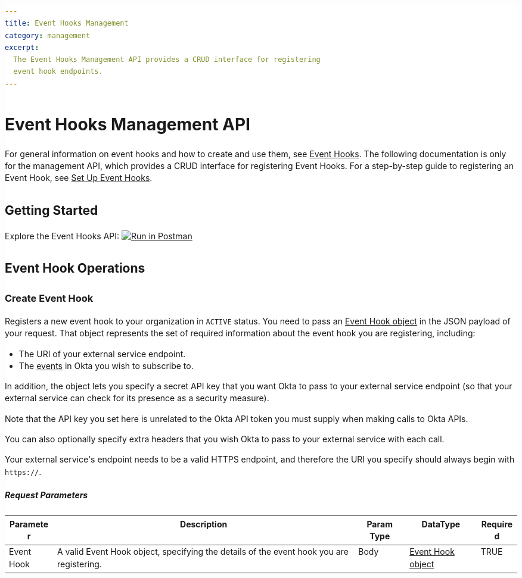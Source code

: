 ```yaml
---
title: Event Hooks Management
category: management
excerpt:
  The Event Hooks Management API provides a CRUD interface for registering
  event hook endpoints.
---
```


# Event Hooks Management API

For general information on event hooks and how to create and use them, see [Event Hooks](/docs/concepts/event-hooks/). The following documentation is only for the management API, which provides a CRUD interface for registering Event Hooks. For a step-by-step guide to registering an Event Hook, see [Set Up Event Hooks](/docs/guides/set-up-event-hook/).

## Getting Started

Explore the Event Hooks API: [![Run in Postman](https://run.pstmn.io/button.svg)](https://app.getpostman.com/run-collection/b02d234a2af183981254)

## Event Hook Operations

### Create Event Hook

<ApiOperation method="post" url="/api/v1/eventHooks" />

Registers a new event hook to your organization in `ACTIVE` status. You need to pass an [Event Hook object](#event-hook-object) in the JSON payload of your request. That object represents the set of required information about the event hook you are registering, including:

 - The URI of your external service endpoint.
 - The [events](#supported-events-for-subscription) in Okta you wish to subscribe to.

In addition, the object lets you specify a secret API key that you want Okta to pass to your external service endpoint (so that your external service can check for its presence as a security measure).

Note that the API key you set here is unrelated to the Okta API token you must supply when making calls to Okta APIs.

You can also optionally specify extra headers that you wish Okta to pass to your external service with each call.

Your external service's endpoint needs to be a valid HTTPS endpoint, and therefore the URI you specify should always begin with `https://`.

##### Request Parameters

| Parameter   | Description                                                                                | Param Type | DataType                                  | Required |
|-------------|--------------------------------------------------------------------------------------------|------------|-------------------------------------------|----------|
| Event Hook | A valid Event Hook object, specifying the details of the event hook you are registering. | Body       | [Event Hook object](#event-hook-object) | TRUE     |
